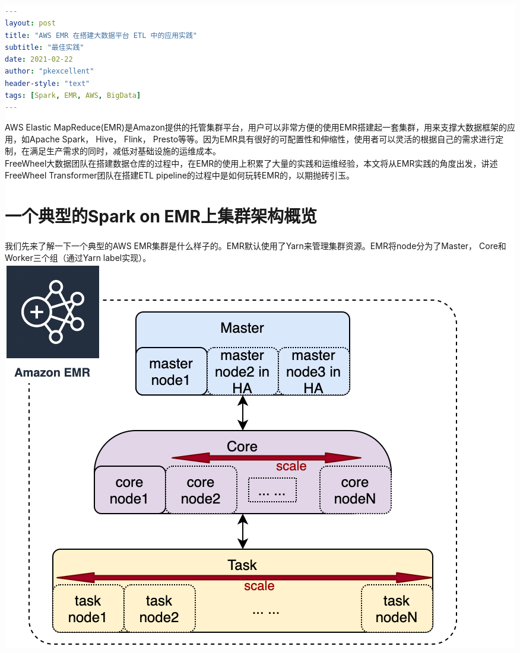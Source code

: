 ```yaml
---
layout: post
title: "AWS EMR 在搭建大数据平台 ETL 中的应用实践"
subtitle: "最佳实践"
date: 2021-02-22
author: "pkexcellent"
header-style: "text"
tags: [Spark, EMR, AWS, BigData]
---
```

AWS Elastic MapReduce(EMR)是Amazon提供的托管集群平台，用户可以非常方便的使用EMR搭建起一套集群，用来支撑大数据框架的应用，如Apache Spark， Hive， Flink， Presto等等。因为EMR具有很好的可配置性和伸缩性，使用者可以灵活的根据自己的需求进行定制，在满足生产需求的同时，减低对基础设施的运维成本。  
FreeWheel大数据团队在搭建数据仓库的过程中，在EMR的使用上积累了大量的实践和运维经验，本文将从EMR实践的角度出发，讲述FreeWheel Transformer团队在搭建ETL pipeline的过程中是如何玩转EMR的，以期抛砖引玉。  


# 一个典型的Spark on EMR上集群架构概览 
我们先来了解一下一个典型的AWS EMR集群是什么样子的。EMR默认使用了Yarn来管理集群资源。EMR将node分为了Master， Core和Worker三个组（通过Yarn label实现）。  
![EMR nodes](/img/emr/2.png)  
